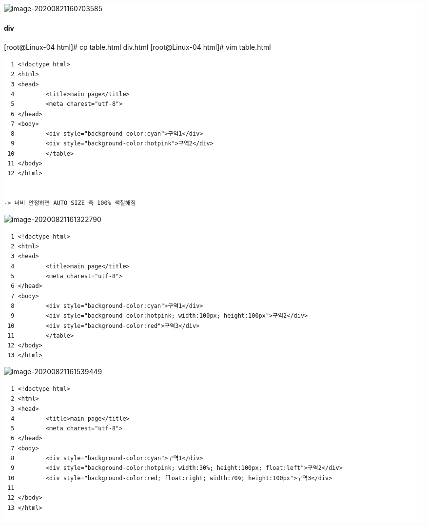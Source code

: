 ![image-20200821160703585](C:\Users\user1\AppData\Roaming\Typora\typora-user-images\image-20200821160703585.png)





#### div

[root@Linux-04 html]# cp table.html div.html
[root@Linux-04 html]# vim table.html

```
  1 <!doctype html>
  2 <html>
  3 <head>
  4         <title>main page</title>
  5         <meta charest="utf-8">
  6 </head>
  7 <body>
  8         <div style="background-color:cyan">구역1</div>
  9         <div style="background-color:hotpink">구역2</div>
 10         </table>
 11 </body>
 12 </html>


-> 너비 안정하면 AUTO SIZE 즉 100% 색칠해짐
```

![image-20200821161322790](C:\Users\user1\AppData\Roaming\Typora\typora-user-images\image-20200821161322790.png)

```
  1 <!doctype html>
  2 <html>
  3 <head>
  4         <title>main page</title>
  5         <meta charest="utf-8">
  6 </head>
  7 <body>
  8         <div style="background-color:cyan">구역1</div>
  9         <div style="background-color:hotpink; width:100px; height:100px">구역2</div>
 10         <div style="background-color:red">구역3</div>
 11         </table>
 12 </body> 
 13 </html>

```

![image-20200821161539449](C:\Users\user1\AppData\Roaming\Typora\typora-user-images\image-20200821161539449.png)

```
  1 <!doctype html>
  2 <html>
  3 <head>
  4         <title>main page</title>
  5         <meta charest="utf-8">
  6 </head>
  7 <body>
  8         <div style="background-color:cyan">구역1</div>
  9         <div style="background-color:hotpink; width:30%; height:100px; float:left">구역2</div>
 10         <div style="background-color:red; float:right; width:70%; height:100px">구역3</div>
 11 
 12 </body>
 13 </html>


```
